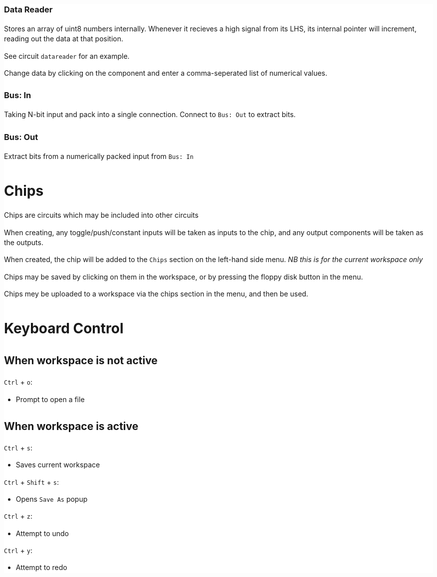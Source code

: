 ### Data Reader

Stores an array of uint8 numbers internally. Whenever it recieves a high signal from its LHS, its internal pointer will increment, reading out the data at that position.

See circuit `datareader` for an example.

Change data by clicking on the component and enter a comma-seperated list of numerical values.

### Bus: In

Taking N-bit input and pack into a single connection. Connect to `Bus: Out` to extract bits.

### Bus: Out

Extract bits from a numerically packed input from `Bus: In`

# Chips

Chips are circuits which may be included into other circuits

When creating, any toggle/push/constant inputs will be taken as inputs to the chip, and any output components will be taken as the outputs.

When created, the chip will be added to the `Chips` section on the left-hand side menu. *NB this is for the current workspace only*

Chips may be saved by clicking on them in the workspace, or by pressing the floppy disk button in the menu.

Chips mey be uploaded to a workspace via the chips section in the menu, and then be used.

# Keyboard Control

## When workspace is not active

`Ctrl` + `o`:
- Prompt to open a file

## When workspace is active

`Ctrl` + `s`:
- Saves current workspace

`Ctrl` + `Shift` + `s`:
- Opens `Save As` popup

`Ctrl` + `z`:
- Attempt to undo

`Ctrl` + `y`:
- Attempt to redo
